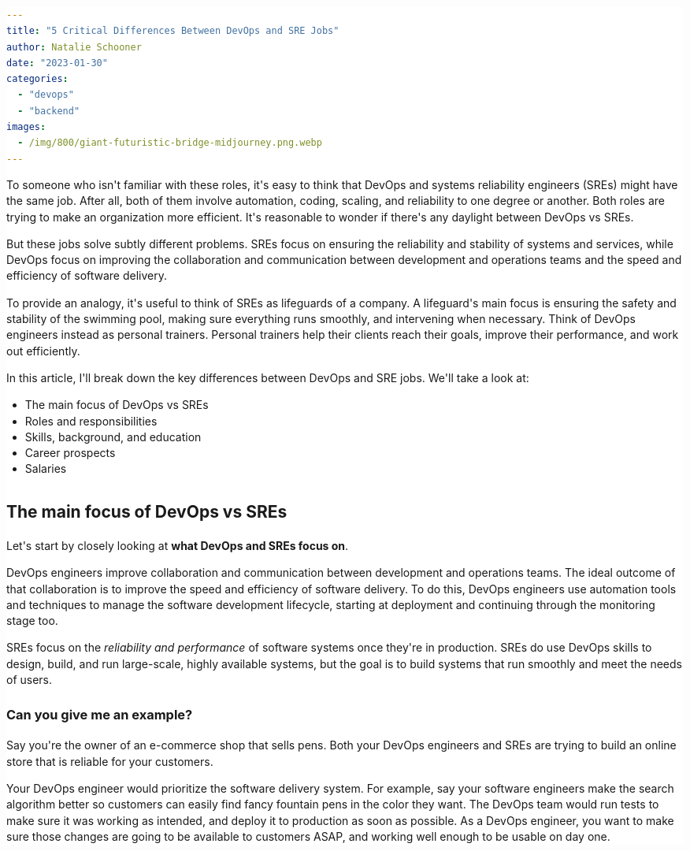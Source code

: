 ```yaml
---
title: "5 Critical Differences Between DevOps and SRE Jobs"
author: Natalie Schooner
date: "2023-01-30"
categories: 
  - "devops"
  - "backend"
images:
  - /img/800/giant-futuristic-bridge-midjourney.png.webp
---
```


To someone who isn't familiar with these roles, it's easy to think that DevOps and systems reliability engineers (SREs) might have the same job. After all, both of them involve automation, coding, scaling, and reliability to one degree or another. Both roles are trying to make an organization more efficient. It's reasonable to wonder if there's any daylight between DevOps vs SREs.

But these jobs solve subtly different problems. SREs focus on ensuring the reliability and stability of systems and services, while DevOps focus on improving the collaboration and communication between development and operations teams and the speed and efficiency of software delivery.

To provide an analogy, it's useful to think of SREs as lifeguards of a company. A lifeguard's main focus is ensuring the safety and stability of the swimming pool, making sure everything runs smoothly, and intervening when necessary. Think of DevOps engineers instead as personal trainers. Personal trainers help their clients reach their goals, improve their performance, and work out efficiently.

In this article, I'll break down the key differences between DevOps and SRE jobs. We'll take a look at:

* The main focus of DevOps vs SREs
* Roles and responsibilities
* Skills, background, and education
* Career prospects
* Salaries

## The main focus of DevOps vs SREs

Let's start by closely looking at **what DevOps and SREs focus on**.

DevOps engineers improve collaboration and communication between development and operations teams. The ideal outcome of that collaboration is to improve the speed and efficiency of software delivery. To do this, DevOps engineers use automation tools and techniques to manage the software development lifecycle, starting at deployment and continuing through the monitoring stage too.

SREs focus on the *reliability and performance* of software systems once they're in production. SREs do use DevOps skills to design, build, and run large-scale, highly available systems, but the goal is to build systems that run smoothly and meet the needs of users.

### Can you give me an example?

Say you're the owner of an e-commerce shop that sells pens. Both your DevOps engineers and SREs are trying to build an online store that is reliable for your customers.

Your DevOps engineer would prioritize the software delivery system. For example, say your software engineers make the search algorithm better so customers can easily find fancy fountain pens in the color they want. The DevOps team would run tests to make sure it was working as intended, and deploy it to production as soon as possible. As a DevOps engineer, you want to make sure those changes are going to be available to customers ASAP, and working well enough to be usable on day one.
